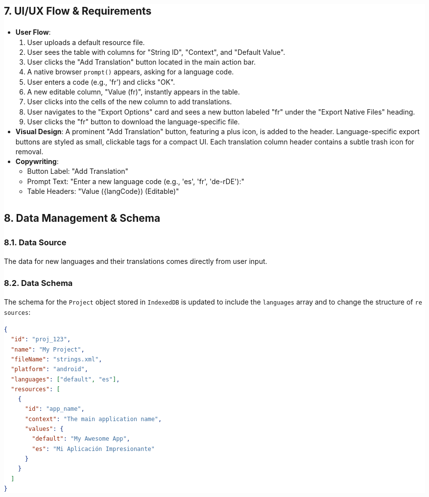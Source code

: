 ## 7. UI/UX Flow & Requirements

-   **User Flow**:
    1.  User uploads a default resource file.
    2.  User sees the table with columns for "String ID", "Context", and "Default Value".
    3.  User clicks the "Add Translation" button located in the main action bar.
    4.  A native browser `prompt()` appears, asking for a language code.
    5.  User enters a code (e.g., 'fr') and clicks "OK".
    6.  A new editable column, "Value (fr)", instantly appears in the table.
    7.  User clicks into the cells of the new column to add translations.
    8.  User navigates to the "Export Options" card and sees a new button labeled "fr" under the "Export Native Files" heading.
    9.  User clicks the "fr" button to download the language-specific file.
-   **Visual Design**: A prominent "Add Translation" button, featuring a plus icon, is added to the header. Language-specific export buttons are styled as small, clickable tags for a compact UI. Each translation column header contains a subtle trash icon for removal.
-   **Copywriting**:
    -   Button Label: "Add Translation"
    -   Prompt Text: "Enter a new language code (e.g., 'es', 'fr', 'de-rDE'):"
    -   Table Headers: "Value ({langCode}) (Editable)"

## 8. Data Management & Schema

### 8.1. Data Source

The data for new languages and their translations comes directly from user input.

### 8.2. Data Schema

The schema for the `Project` object stored in `IndexedDB` is updated to include the `languages` array and to change the structure of `resources`:

```json
{
  "id": "proj_123",
  "name": "My Project",
  "fileName": "strings.xml",
  "platform": "android",
  "languages": ["default", "es"],
  "resources": [
    {
      "id": "app_name",
      "context": "The main application name",
      "values": {
        "default": "My Awesome App",
        "es": "Mi Aplicación Impresionante"
      }
    }
  ]
}
```
